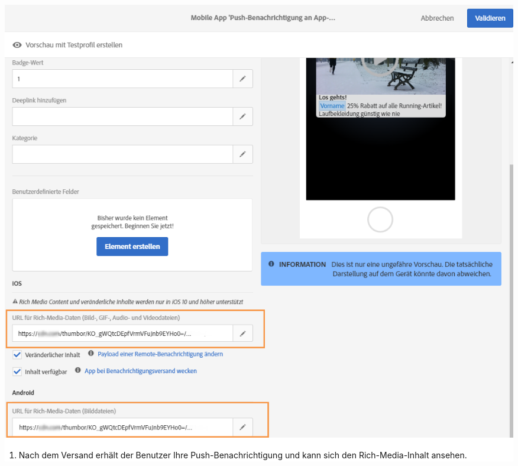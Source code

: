    ![](assets/push_notif_advanced_6.png)

1. Nach dem Versand erhält der Benutzer Ihre Push-Benachrichtigung und kann sich den Rich-Media-Inhalt ansehen.
